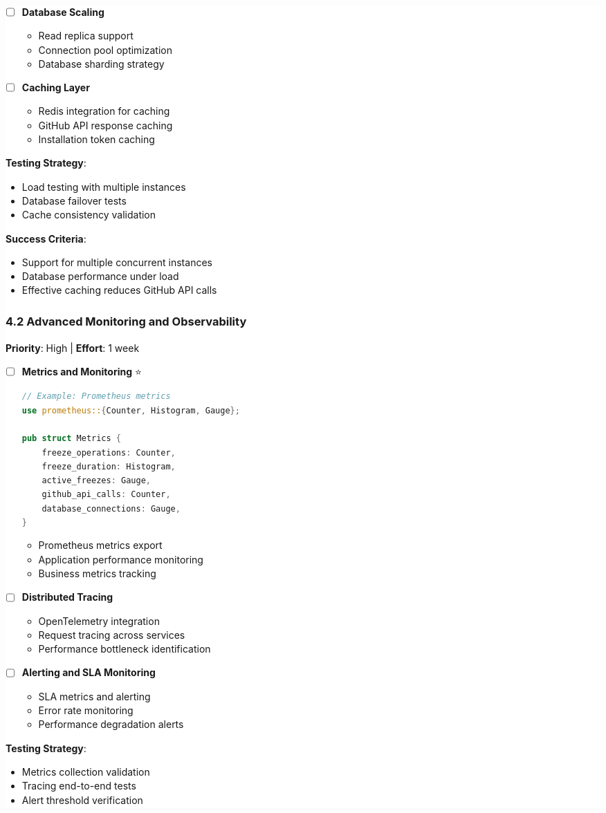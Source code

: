 - [ ] **Database Scaling**
  - Read replica support
  - Connection pool optimization
  - Database sharding strategy

- [ ] **Caching Layer**
  - Redis integration for caching
  - GitHub API response caching
  - Installation token caching

**Testing Strategy**:
- Load testing with multiple instances
- Database failover tests
- Cache consistency validation

**Success Criteria**:
- Support for multiple concurrent instances
- Database performance under load
- Effective caching reduces GitHub API calls

### 4.2 Advanced Monitoring and Observability
**Priority**: High | **Effort**: 1 week

- [ ] **Metrics and Monitoring** ⭐
  ```rust
  // Example: Prometheus metrics
  use prometheus::{Counter, Histogram, Gauge};
  
  pub struct Metrics {
      freeze_operations: Counter,
      freeze_duration: Histogram,
      active_freezes: Gauge,
      github_api_calls: Counter,
      database_connections: Gauge,
  }
  ```
  - Prometheus metrics export
  - Application performance monitoring
  - Business metrics tracking

- [ ] **Distributed Tracing**
  - OpenTelemetry integration
  - Request tracing across services
  - Performance bottleneck identification

- [ ] **Alerting and SLA Monitoring**
  - SLA metrics and alerting
  - Error rate monitoring
  - Performance degradation alerts

**Testing Strategy**:
- Metrics collection validation
- Tracing end-to-end tests
- Alert threshold verification
